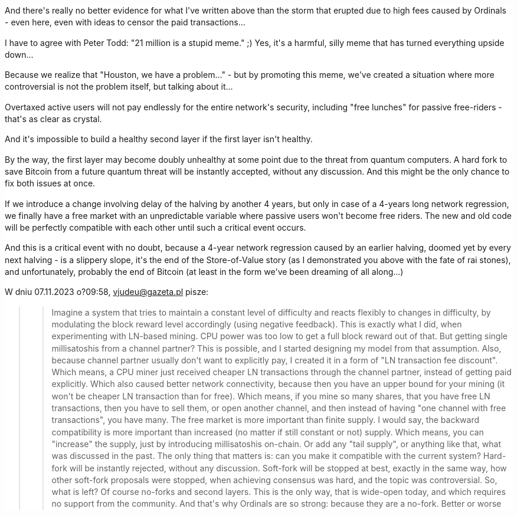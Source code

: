 And there's really no better evidence for what I've written above than 
the storm that erupted due to high fees caused by Ordinals - even here, 
even with ideas to censor the paid transactions...

I have to agree with Peter Todd: "21 million is a stupid meme." ;)
Yes, it's a harmful, silly meme that has turned everything upside down...

Because we realize that "Houston, we have a problem..." - but by 
promoting this meme, we've created a situation where more controversial 
is not the problem itself, but talking about it...

Overtaxed active users will not pay endlessly for the entire network's 
security, including "free lunches" for passive free-riders - that's as 
clear as crystal.

And it's impossible to build a healthy second layer if the first layer 
isn't healthy.

By the way, the first layer may become doubly unhealthy at some point 
due to the threat from quantum computers.
A hard fork to save Bitcoin from a future quantum threat will be 
instantly accepted, without any discussion.
And this might be the only chance to fix both issues at once.

If we introduce a change involving delay of the halving by another 4 
years, but only in case of a 4-years long network regression, we finally 
have a free market with an unpredictable variable where passive users 
won't become free riders. The new and old code will be perfectly 
compatible with each other until such a critical event occurs.

And this is a critical event with no doubt, because a 4-year network 
regression caused by an earlier halving, doomed yet by every next 
halving - is a slippery slope, it's the end of the Store-of-Value story 
(as I demonstrated you above with the fate of rai stones), and 
unfortunately, probably the end of Bitcoin (at least in the form we've 
been dreaming of all along...)


W dniu 07.11.2023 o?09:58, vjudeu@gazeta.pl pisze:
>  > Imagine a system that tries to maintain a constant level of 
> difficulty and reacts flexibly to changes in difficulty, by modulating 
> the block reward level accordingly (using negative feedback).
> This is exactly what I did, when experimenting with LN-based mining. CPU 
> power was too low to get a full block reward out of that. But getting 
> single millisatoshis from a channel partner? This is possible, and I 
> started designing my model from that assumption. Also, because channel 
> partner usually don't want to explicitly pay, I created it in a form of 
> "LN transaction fee discount". Which means, a CPU miner just received 
> cheaper LN transactions through the channel partner, instead of getting 
> paid explicitly. Which also caused better network connectivity, because 
> then you have an upper bound for your mining (it won't be cheaper LN 
> transaction than for free). Which means, if you mine so many shares, 
> that you have free LN transactions, then you have to sell them, or open 
> another channel, and then instead of having "one channel with free 
> transactions", you have many.
>  > The free market is more important than finite supply.
> I would say, the backward compatibility is more important than increased 
> (no matter if still constant or not) supply. Which means, you can 
> "increase" the supply, just by introducing millisatoshis on-chain. Or 
> add any "tail supply", or anything like that, what was discussed in the 
> past. The only thing that matters is: can you make it compatible with 
> the current system? Hard-fork will be instantly rejected, without any 
> discussion. Soft-fork will be stopped at best, exactly in the same way, 
> how other soft-fork proposals were stopped, when achieving consensus was 
> hard, and the topic was controversial. So, what is left? Of course 
> no-forks and second layers. This is the only way, that is wide-open 
> today, and which requires no support from the community. And that's why 
> Ordinals are so strong: because they are a no-fork. Better or worse 